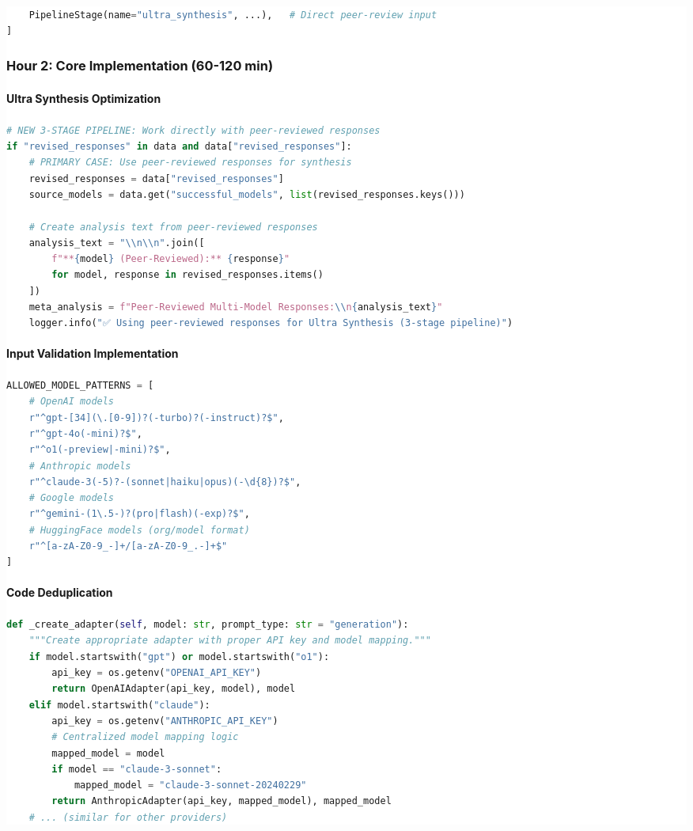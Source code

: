 ```python
    PipelineStage(name="ultra_synthesis", ...),   # Direct peer-review input
]
```

### **Hour 2: Core Implementation (60-120 min)**

#### Ultra Synthesis Optimization
```python
# NEW 3-STAGE PIPELINE: Work directly with peer-reviewed responses
if "revised_responses" in data and data["revised_responses"]:
    # PRIMARY CASE: Use peer-reviewed responses for synthesis
    revised_responses = data["revised_responses"]
    source_models = data.get("successful_models", list(revised_responses.keys()))
    
    # Create analysis text from peer-reviewed responses
    analysis_text = "\\n\\n".join([
        f"**{model} (Peer-Reviewed):** {response}"
        for model, response in revised_responses.items()
    ])
    meta_analysis = f"Peer-Reviewed Multi-Model Responses:\\n{analysis_text}"
    logger.info("✅ Using peer-reviewed responses for Ultra Synthesis (3-stage pipeline)")
```

#### Input Validation Implementation
```python
ALLOWED_MODEL_PATTERNS = [
    # OpenAI models
    r"^gpt-[34](\.[0-9])?(-turbo)?(-instruct)?$",
    r"^gpt-4o(-mini)?$",
    r"^o1(-preview|-mini)?$",
    # Anthropic models  
    r"^claude-3(-5)?-(sonnet|haiku|opus)(-\d{8})?$",
    # Google models
    r"^gemini-(1\.5-)?(pro|flash)(-exp)?$",
    # HuggingFace models (org/model format)
    r"^[a-zA-Z0-9_-]+/[a-zA-Z0-9_.-]+$"
]
```

#### Code Deduplication
```python
def _create_adapter(self, model: str, prompt_type: str = "generation"):
    """Create appropriate adapter with proper API key and model mapping."""
    if model.startswith("gpt") or model.startswith("o1"):
        api_key = os.getenv("OPENAI_API_KEY")
        return OpenAIAdapter(api_key, model), model
    elif model.startswith("claude"):
        api_key = os.getenv("ANTHROPIC_API_KEY")
        # Centralized model mapping logic
        mapped_model = model
        if model == "claude-3-sonnet":
            mapped_model = "claude-3-sonnet-20240229"
        return AnthropicAdapter(api_key, mapped_model), mapped_model
    # ... (similar for other providers)
```
